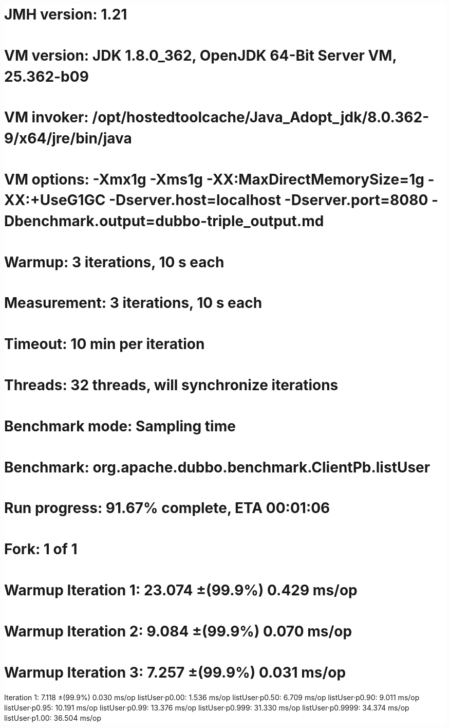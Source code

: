 
# JMH version: 1.21
# VM version: JDK 1.8.0_362, OpenJDK 64-Bit Server VM, 25.362-b09
# VM invoker: /opt/hostedtoolcache/Java_Adopt_jdk/8.0.362-9/x64/jre/bin/java
# VM options: -Xmx1g -Xms1g -XX:MaxDirectMemorySize=1g -XX:+UseG1GC -Dserver.host=localhost -Dserver.port=8080 -Dbenchmark.output=dubbo-triple_output.md
# Warmup: 3 iterations, 10 s each
# Measurement: 3 iterations, 10 s each
# Timeout: 10 min per iteration
# Threads: 32 threads, will synchronize iterations
# Benchmark mode: Sampling time
# Benchmark: org.apache.dubbo.benchmark.ClientPb.listUser

# Run progress: 91.67% complete, ETA 00:01:06
# Fork: 1 of 1
# Warmup Iteration   1: 23.074 ±(99.9%) 0.429 ms/op
# Warmup Iteration   2: 9.084 ±(99.9%) 0.070 ms/op
# Warmup Iteration   3: 7.257 ±(99.9%) 0.031 ms/op
Iteration   1: 7.118 ±(99.9%) 0.030 ms/op
                 listUser·p0.00:   1.536 ms/op
                 listUser·p0.50:   6.709 ms/op
                 listUser·p0.90:   9.011 ms/op
                 listUser·p0.95:   10.191 ms/op
                 listUser·p0.99:   13.376 ms/op
                 listUser·p0.999:  31.330 ms/op
                 listUser·p0.9999: 34.374 ms/op
                 listUser·p1.00:   36.504 ms/op
